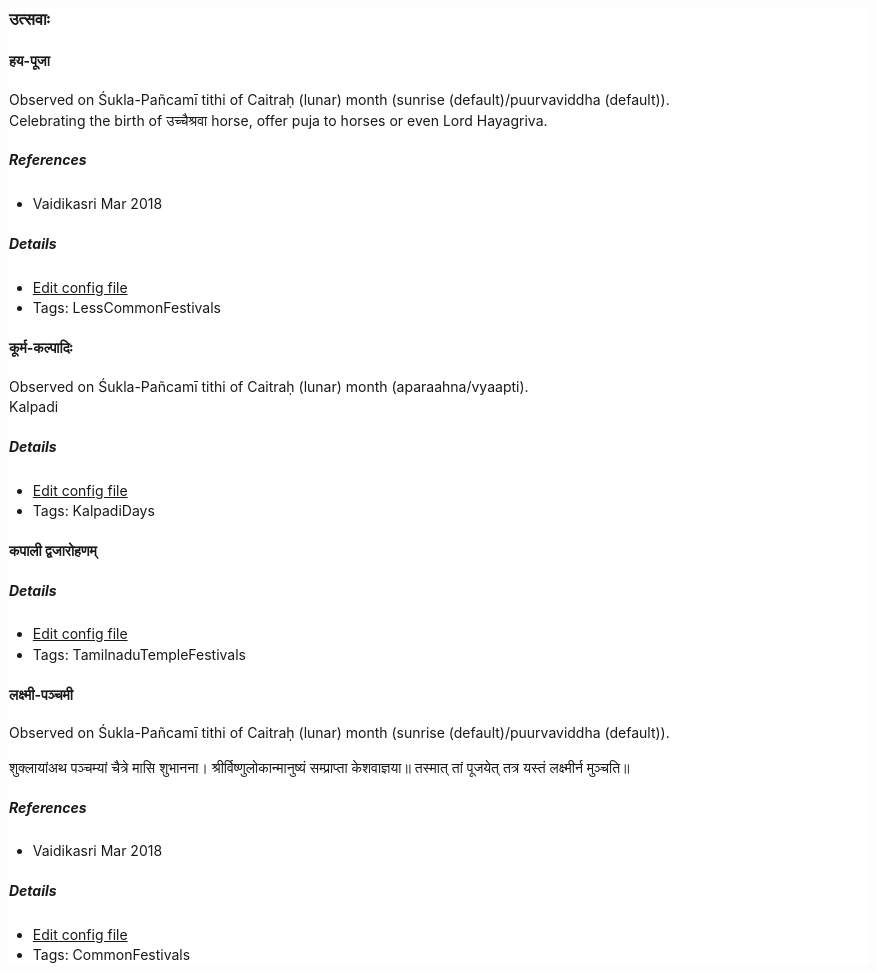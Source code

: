 ### उत्सवाः
#### हय-पूजा

Observed on Śukla-Pañcamī tithi of Caitraḥ (lunar) month (sunrise (default)/puurvaviddha (default)).  
Celebrating the birth of उच्चैश्रवा horse, offer puja to horses or even Lord Hayagriva.
##### References
- Vaidikasri Mar 2018


##### Details
- [Edit config file](https://github.com/sanskrit-coders/adyatithi/tree/master/devatA/misc-fauna/lunar_month/tithi/01/05/haya-pUjA__info.toml)
- Tags: LessCommonFestivals


#### कूर्म-कल्पादिः

Observed on Śukla-Pañcamī tithi of Caitraḥ (lunar) month (aparaahna/vyaapti).  
Kalpadi

##### Details
- [Edit config file](https://github.com/sanskrit-coders/adyatithi/tree/master/devatA/vaiShNava/lunar_month/tithi/01/05/kUrma-kalpAdiH__info.toml)
- Tags: KalpadiDays


#### कपाली द्वजारोहणम्



##### Details
- [Edit config file](https://github.com/sanskrit-coders/adyatithi/tree/master/temples/Tamil/relative_event/kar2pagAmbAL%E2%80%93kapAlIzvarar%20tirukkalyANam/offset__-9/kapAlI%20dvajArOhaNam__info.toml)
- Tags: TamilnaduTempleFestivals


#### लक्ष्मी-पञ्चमी

Observed on Śukla-Pañcamī tithi of Caitraḥ (lunar) month (sunrise (default)/puurvaviddha (default)).  


शुक्लायांअथ पञ्चम्यां चैत्रे मासि शुभानना।
श्रीर्विष्णुलोकान्मानुष्यं सम्प्राप्ता केशवाज्ञया॥
तस्मात् तां पूजयेत् तत्र यस्तं लक्ष्मीर्न मुञ्चति॥


##### References
- Vaidikasri Mar 2018


##### Details
- [Edit config file](https://github.com/sanskrit-coders/adyatithi/tree/master/devatA/lakShmI/lunar_month/tithi/01/05/lakSmI-paJcamI__info.toml)
- Tags: CommonFestivals
